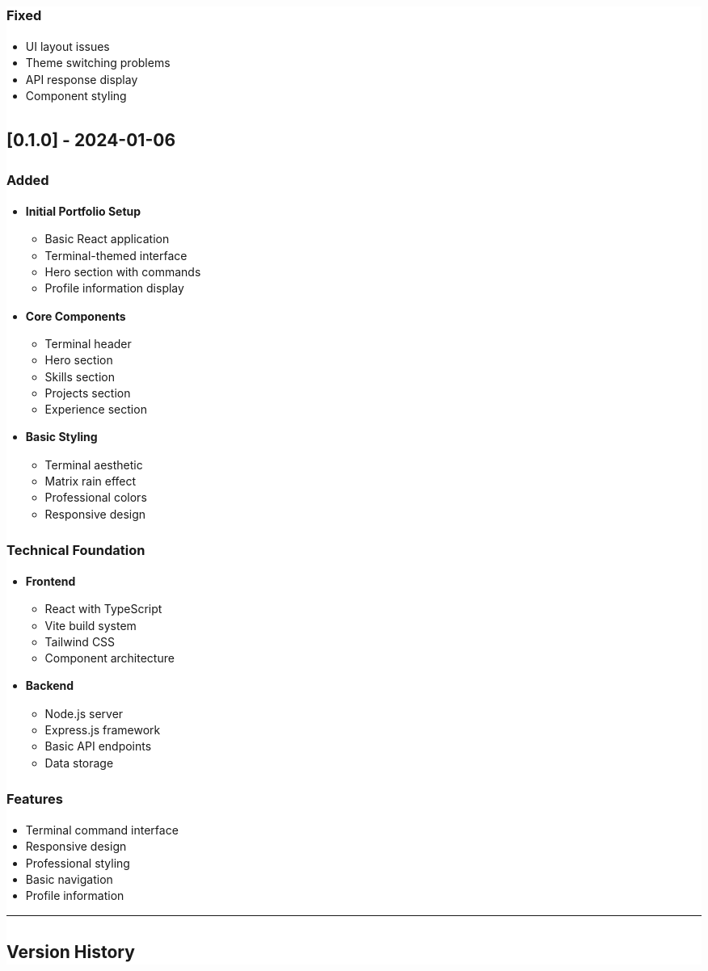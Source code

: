 ### Fixed
- UI layout issues
- Theme switching problems
- API response display
- Component styling

## [0.1.0] - 2024-01-06

### Added
- **Initial Portfolio Setup**
  - Basic React application
  - Terminal-themed interface
  - Hero section with commands
  - Profile information display

- **Core Components**
  - Terminal header
  - Hero section
  - Skills section
  - Projects section
  - Experience section

- **Basic Styling**
  - Terminal aesthetic
  - Matrix rain effect
  - Professional colors
  - Responsive design

### Technical Foundation
- **Frontend**
  - React with TypeScript
  - Vite build system
  - Tailwind CSS
  - Component architecture

- **Backend**
  - Node.js server
  - Express.js framework
  - Basic API endpoints
  - Data storage

### Features
- Terminal command interface
- Responsive design
- Professional styling
- Basic navigation
- Profile information

---

## Version History
